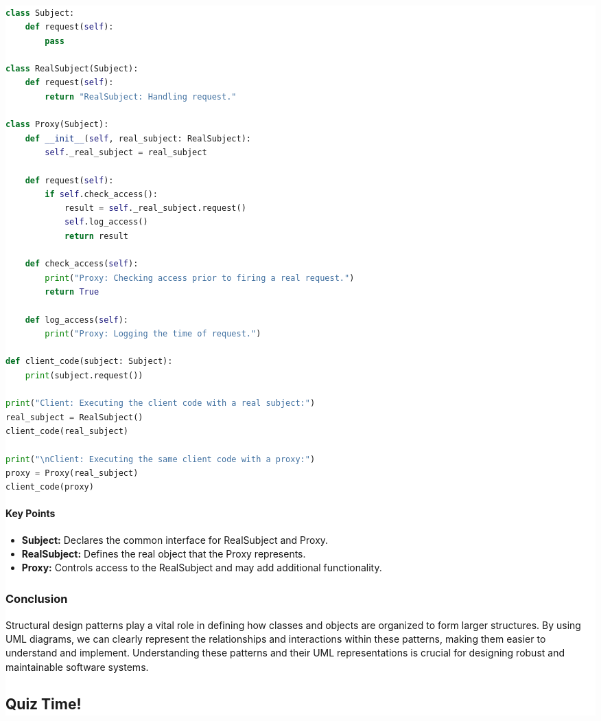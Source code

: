 ```python
class Subject:
    def request(self):
        pass

class RealSubject(Subject):
    def request(self):
        return "RealSubject: Handling request."

class Proxy(Subject):
    def __init__(self, real_subject: RealSubject):
        self._real_subject = real_subject

    def request(self):
        if self.check_access():
            result = self._real_subject.request()
            self.log_access()
            return result

    def check_access(self):
        print("Proxy: Checking access prior to firing a real request.")
        return True

    def log_access(self):
        print("Proxy: Logging the time of request.")

def client_code(subject: Subject):
    print(subject.request())

print("Client: Executing the client code with a real subject:")
real_subject = RealSubject()
client_code(real_subject)

print("\nClient: Executing the same client code with a proxy:")
proxy = Proxy(real_subject)
client_code(proxy)
```

#### Key Points

- **Subject:** Declares the common interface for RealSubject and Proxy.
- **RealSubject:** Defines the real object that the Proxy represents.
- **Proxy:** Controls access to the RealSubject and may add additional functionality.

### Conclusion

Structural design patterns play a vital role in defining how classes and objects are organized to form larger structures. By using UML diagrams, we can clearly represent the relationships and interactions within these patterns, making them easier to understand and implement. Understanding these patterns and their UML representations is crucial for designing robust and maintainable software systems.

## Quiz Time!
